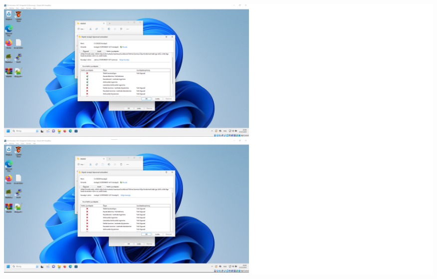 <img width="491" alt="OS23_lab1a" src="https://github.com/Voronkov2004/UT-Operatsioon/blob/main/OS-praks_4.4.5.png?raw=true">
<img width="491" alt="OS23_lab1a" src="https://github.com/Voronkov2004/UT-Operatsioon/blob/main/OS-praks_4.4.6.png?raw=true">